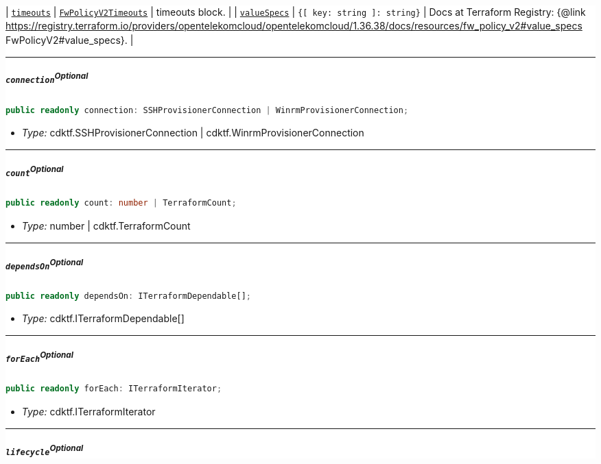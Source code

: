 | <code><a href="#@cdktf/provider-opentelekomcloud.fwPolicyV2.FwPolicyV2Config.property.timeouts">timeouts</a></code> | <code><a href="#@cdktf/provider-opentelekomcloud.fwPolicyV2.FwPolicyV2Timeouts">FwPolicyV2Timeouts</a></code> | timeouts block. |
| <code><a href="#@cdktf/provider-opentelekomcloud.fwPolicyV2.FwPolicyV2Config.property.valueSpecs">valueSpecs</a></code> | <code>{[ key: string ]: string}</code> | Docs at Terraform Registry: {@link https://registry.terraform.io/providers/opentelekomcloud/opentelekomcloud/1.36.38/docs/resources/fw_policy_v2#value_specs FwPolicyV2#value_specs}. |

---

##### `connection`<sup>Optional</sup> <a name="connection" id="@cdktf/provider-opentelekomcloud.fwPolicyV2.FwPolicyV2Config.property.connection"></a>

```typescript
public readonly connection: SSHProvisionerConnection | WinrmProvisionerConnection;
```

- *Type:* cdktf.SSHProvisionerConnection | cdktf.WinrmProvisionerConnection

---

##### `count`<sup>Optional</sup> <a name="count" id="@cdktf/provider-opentelekomcloud.fwPolicyV2.FwPolicyV2Config.property.count"></a>

```typescript
public readonly count: number | TerraformCount;
```

- *Type:* number | cdktf.TerraformCount

---

##### `dependsOn`<sup>Optional</sup> <a name="dependsOn" id="@cdktf/provider-opentelekomcloud.fwPolicyV2.FwPolicyV2Config.property.dependsOn"></a>

```typescript
public readonly dependsOn: ITerraformDependable[];
```

- *Type:* cdktf.ITerraformDependable[]

---

##### `forEach`<sup>Optional</sup> <a name="forEach" id="@cdktf/provider-opentelekomcloud.fwPolicyV2.FwPolicyV2Config.property.forEach"></a>

```typescript
public readonly forEach: ITerraformIterator;
```

- *Type:* cdktf.ITerraformIterator

---

##### `lifecycle`<sup>Optional</sup> <a name="lifecycle" id="@cdktf/provider-opentelekomcloud.fwPolicyV2.FwPolicyV2Config.property.lifecycle"></a>
